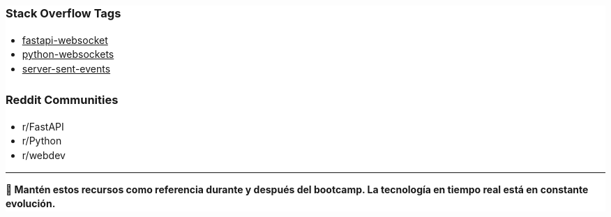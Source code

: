 ### **Stack Overflow Tags**

- [fastapi-websocket](https://stackoverflow.com/questions/tagged/fastapi+websocket)
- [python-websockets](https://stackoverflow.com/questions/tagged/python+websockets)
- [server-sent-events](https://stackoverflow.com/questions/tagged/server-sent-events)

### **Reddit Communities**

- r/FastAPI
- r/Python
- r/webdev

---

**📖 Mantén estos recursos como referencia durante y después del bootcamp. La tecnología en tiempo real está en constante evolución.**
